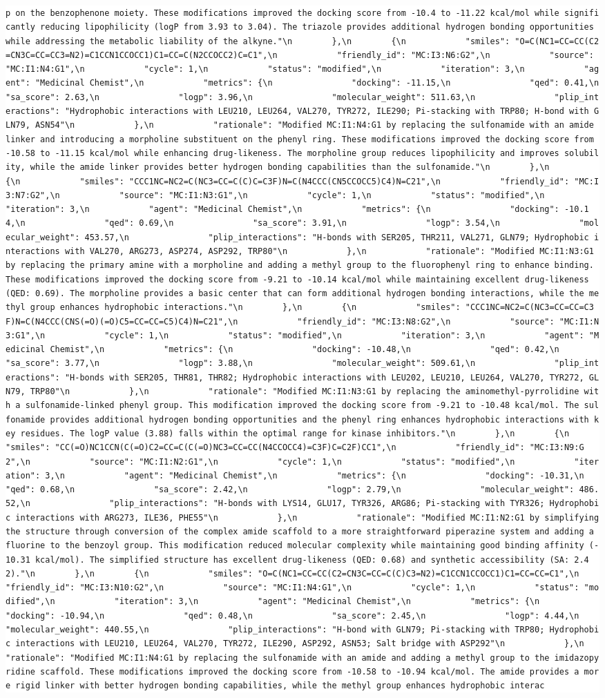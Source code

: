 ```
p on the benzophenone moiety. These modifications improved the docking score from -10.4 to -11.22 kcal/mol while significantly reducing lipophilicity (logP from 3.93 to 3.04). The triazole provides additional hydrogen bonding opportunities while addressing the metabolic liability of the alkyne."\n        },\n        {\n            "smiles": "O=C(NC1=CC=CC(C2=CN3C=CC=CC3=N2)=C1CCN1CCOCC1)C1=CC=C(N2CCOCC2)C=C1",\n            "friendly_id": "MC:I3:N6:G2",\n            "source": "MC:I1:N4:G1",\n            "cycle": 1,\n            "status": "modified",\n            "iteration": 3,\n            "agent": "Medicinal Chemist",\n            "metrics": {\n                "docking": -11.15,\n                "qed": 0.41,\n                "sa_score": 2.63,\n                "logp": 3.96,\n                "molecular_weight": 511.63,\n                "plip_interactions": "Hydrophobic interactions with LEU210, LEU264, VAL270, TYR272, ILE290; Pi-stacking with TRP80; H-bond with GLN79, ASN54"\n            },\n            "rationale": "Modified MC:I1:N4:G1 by replacing the sulfonamide with an amide linker and introducing a morpholine substituent on the phenyl ring. These modifications improved the docking score from -10.58 to -11.15 kcal/mol while enhancing drug-likeness. The morpholine group reduces lipophilicity and improves solubility, while the amide linker provides better hydrogen bonding capabilities than the sulfonamide."\n        },\n        {\n            "smiles": "CCC1NC=NC2=C(NC3=CC=C(C)C=C3F)N=C(N4CCC(CN5CCOCC5)C4)N=C21",\n            "friendly_id": "MC:I3:N7:G2",\n            "source": "MC:I1:N3:G1",\n            "cycle": 1,\n            "status": "modified",\n            "iteration": 3,\n            "agent": "Medicinal Chemist",\n            "metrics": {\n                "docking": -10.14,\n                "qed": 0.69,\n                "sa_score": 3.91,\n                "logp": 3.54,\n                "molecular_weight": 453.57,\n                "plip_interactions": "H-bonds with SER205, THR211, VAL271, GLN79; Hydrophobic interactions with VAL270, ARG273, ASP274, ASP292, TRP80"\n            },\n            "rationale": "Modified MC:I1:N3:G1 by replacing the primary amine with a morpholine and adding a methyl group to the fluorophenyl ring to enhance binding. These modifications improved the docking score from -9.21 to -10.14 kcal/mol while maintaining excellent drug-likeness (QED: 0.69). The morpholine provides a basic center that can form additional hydrogen bonding interactions, while the methyl group enhances hydrophobic interactions."\n        },\n        {\n            "smiles": "CCC1NC=NC2=C(NC3=CC=CC=C3F)N=C(N4CCC(CNS(=O)(=O)C5=CC=CC=C5)C4)N=C21",\n            "friendly_id": "MC:I3:N8:G2",\n            "source": "MC:I1:N3:G1",\n            "cycle": 1,\n            "status": "modified",\n            "iteration": 3,\n            "agent": "Medicinal Chemist",\n            "metrics": {\n                "docking": -10.48,\n                "qed": 0.42,\n                "sa_score": 3.77,\n                "logp": 3.88,\n                "molecular_weight": 509.61,\n                "plip_interactions": "H-bonds with SER205, THR81, THR82; Hydrophobic interactions with LEU202, LEU210, LEU264, VAL270, TYR272, GLN79, TRP80"\n            },\n            "rationale": "Modified MC:I1:N3:G1 by replacing the aminomethyl-pyrrolidine with a sulfonamide-linked phenyl group. This modification improved the docking score from -9.21 to -10.48 kcal/mol. The sulfonamide provides additional hydrogen bonding opportunities and the phenyl ring enhances hydrophobic interactions with key residues. The logP value (3.88) falls within the optimal range for kinase inhibitors."\n        },\n        {\n            "smiles": "CC(=O)NC1CCN(C(=O)C2=CC=C(C(=O)NC3=CC=CC(N4CCOCC4)=C3F)C=C2F)CC1",\n            "friendly_id": "MC:I3:N9:G2",\n            "source": "MC:I1:N2:G1",\n            "cycle": 1,\n            "status": "modified",\n            "iteration": 3,\n            "agent": "Medicinal Chemist",\n            "metrics": {\n                "docking": -10.31,\n                "qed": 0.68,\n                "sa_score": 2.42,\n                "logp": 2.79,\n                "molecular_weight": 486.52,\n                "plip_interactions": "H-bonds with LYS14, GLU17, TYR326, ARG86; Pi-stacking with TYR326; Hydrophobic interactions with ARG273, ILE36, PHE55"\n            },\n            "rationale": "Modified MC:I1:N2:G1 by simplifying the structure through conversion of the complex amide scaffold to a more straightforward piperazine system and adding a fluorine to the benzoyl group. This modification reduced molecular complexity while maintaining good binding affinity (-10.31 kcal/mol). The simplified structure has excellent drug-likeness (QED: 0.68) and synthetic accessibility (SA: 2.42)."\n        },\n        {\n            "smiles": "O=C(NC1=CC=CC(C2=CN3C=CC=C(C)C3=N2)=C1CCN1CCOCC1)C1=CC=CC=C1",\n            "friendly_id": "MC:I3:N10:G2",\n            "source": "MC:I1:N4:G1",\n            "cycle": 1,\n            "status": "modified",\n            "iteration": 3,\n            "agent": "Medicinal Chemist",\n            "metrics": {\n                "docking": -10.94,\n                "qed": 0.48,\n                "sa_score": 2.45,\n                "logp": 4.44,\n                "molecular_weight": 440.55,\n                "plip_interactions": "H-bond with GLN79; Pi-stacking with TRP80; Hydrophobic interactions with LEU210, LEU264, VAL270, TYR272, ILE290, ASP292, ASN53; Salt bridge with ASP292"\n            },\n            "rationale": "Modified MC:I1:N4:G1 by replacing the sulfonamide with an amide and adding a methyl group to the imidazopyridine scaffold. These modifications improved the docking score from -10.58 to -10.94 kcal/mol. The amide provides a more rigid linker with better hydrogen bonding capabilities, while the methyl group enhances hydrophobic interac
```
